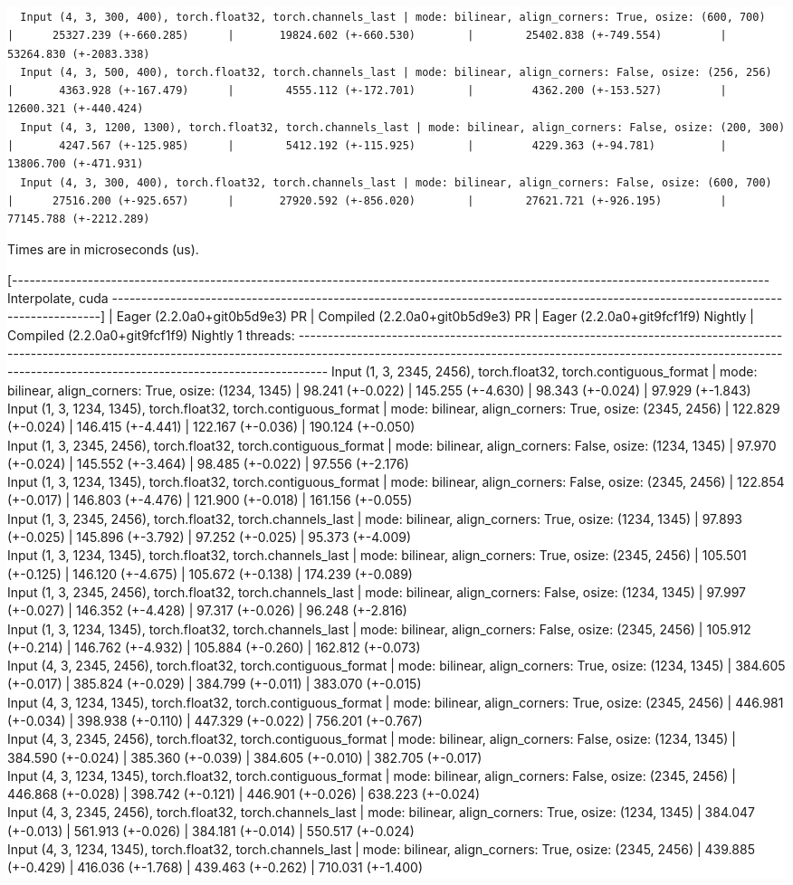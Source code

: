       Input (4, 3, 300, 400), torch.float32, torch.channels_last | mode: bilinear, align_corners: True, osize: (600, 700)         |      25327.239 (+-660.285)      |       19824.602 (+-660.530)        |        25402.838 (+-749.554)         |          53264.830 (+-2083.338)       
      Input (4, 3, 500, 400), torch.float32, torch.channels_last | mode: bilinear, align_corners: False, osize: (256, 256)        |       4363.928 (+-167.479)      |        4555.112 (+-172.701)        |         4362.200 (+-153.527)         |          12600.321 (+-440.424)        
      Input (4, 3, 1200, 1300), torch.float32, torch.channels_last | mode: bilinear, align_corners: False, osize: (200, 300)      |       4247.567 (+-125.985)      |        5412.192 (+-115.925)        |         4229.363 (+-94.781)          |          13806.700 (+-471.931)        
      Input (4, 3, 300, 400), torch.float32, torch.channels_last | mode: bilinear, align_corners: False, osize: (600, 700)        |      27516.200 (+-925.657)      |       27920.592 (+-856.020)        |        27621.721 (+-926.195)         |          77145.788 (+-2212.289)       

Times are in microseconds (us).

[---------------------------------------------------------------------------------------------------------------------------------- Interpolate, cuda -----------------------------------------------------------------------------------------------------------------------------------]
                                                                                                                                    |  Eager (2.2.0a0+git0b5d9e3) PR  |  Compiled (2.2.0a0+git0b5d9e3) PR  |  Eager (2.2.0a0+git9fcf1f9) Nightly  |  Compiled (2.2.0a0+git9fcf1f9) Nightly
1 threads: -------------------------------------------------------------------------------------------------------------------------------------------------------------------------------------------------------------------------------------------------------------------------------
      Input (1, 3, 2345, 2456), torch.float32, torch.contiguous_format | mode: bilinear, align_corners: True, osize: (1234, 1345)   |         98.241 (+-0.022)        |         145.255 (+-4.630)          |           98.343 (+-0.024)           |             97.929 (+-1.843)          
      Input (1, 3, 1234, 1345), torch.float32, torch.contiguous_format | mode: bilinear, align_corners: True, osize: (2345, 2456)   |        122.829 (+-0.024)        |         146.415 (+-4.441)          |          122.167 (+-0.036)           |            190.124 (+-0.050)          
      Input (1, 3, 2345, 2456), torch.float32, torch.contiguous_format | mode: bilinear, align_corners: False, osize: (1234, 1345)  |         97.970 (+-0.024)        |         145.552 (+-3.464)          |           98.485 (+-0.022)           |             97.556 (+-2.176)          
      Input (1, 3, 1234, 1345), torch.float32, torch.contiguous_format | mode: bilinear, align_corners: False, osize: (2345, 2456)  |        122.854 (+-0.017)        |         146.803 (+-4.476)          |          121.900 (+-0.018)           |            161.156 (+-0.055)          
      Input (1, 3, 2345, 2456), torch.float32, torch.channels_last | mode: bilinear, align_corners: True, osize: (1234, 1345)       |         97.893 (+-0.025)        |         145.896 (+-3.792)          |           97.252 (+-0.025)           |             95.373 (+-4.009)          
      Input (1, 3, 1234, 1345), torch.float32, torch.channels_last | mode: bilinear, align_corners: True, osize: (2345, 2456)       |        105.501 (+-0.125)        |         146.120 (+-4.675)          |          105.672 (+-0.138)           |            174.239 (+-0.089)          
      Input (1, 3, 2345, 2456), torch.float32, torch.channels_last | mode: bilinear, align_corners: False, osize: (1234, 1345)      |         97.997 (+-0.027)        |         146.352 (+-4.428)          |           97.317 (+-0.026)           |             96.248 (+-2.816)          
      Input (1, 3, 1234, 1345), torch.float32, torch.channels_last | mode: bilinear, align_corners: False, osize: (2345, 2456)      |        105.912 (+-0.214)        |         146.762 (+-4.932)          |          105.884 (+-0.260)           |            162.812 (+-0.073)          
      Input (4, 3, 2345, 2456), torch.float32, torch.contiguous_format | mode: bilinear, align_corners: True, osize: (1234, 1345)   |        384.605 (+-0.017)        |         385.824 (+-0.029)          |          384.799 (+-0.011)           |            383.070 (+-0.015)          
      Input (4, 3, 1234, 1345), torch.float32, torch.contiguous_format | mode: bilinear, align_corners: True, osize: (2345, 2456)   |        446.981 (+-0.034)        |         398.938 (+-0.110)          |          447.329 (+-0.022)           |            756.201 (+-0.767)          
      Input (4, 3, 2345, 2456), torch.float32, torch.contiguous_format | mode: bilinear, align_corners: False, osize: (1234, 1345)  |        384.590 (+-0.024)        |         385.360 (+-0.039)          |          384.605 (+-0.010)           |            382.705 (+-0.017)          
      Input (4, 3, 1234, 1345), torch.float32, torch.contiguous_format | mode: bilinear, align_corners: False, osize: (2345, 2456)  |        446.868 (+-0.028)        |         398.742 (+-0.121)          |          446.901 (+-0.026)           |            638.223 (+-0.024)          
      Input (4, 3, 2345, 2456), torch.float32, torch.channels_last | mode: bilinear, align_corners: True, osize: (1234, 1345)       |        384.047 (+-0.013)        |         561.913 (+-0.026)          |          384.181 (+-0.014)           |            550.517 (+-0.024)          
      Input (4, 3, 1234, 1345), torch.float32, torch.channels_last | mode: bilinear, align_corners: True, osize: (2345, 2456)       |        439.885 (+-0.429)        |         416.036 (+-1.768)          |          439.463 (+-0.262)           |            710.031 (+-1.400)          